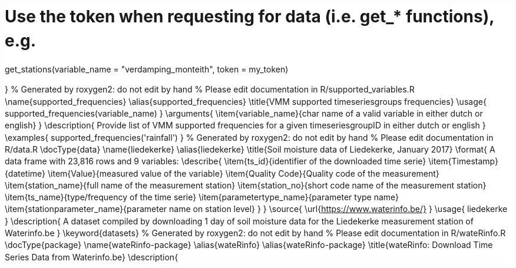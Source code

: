 # Use the token when requesting for data (i.e. get_* functions), e.g.
get_stations(variable_name = "verdamping_monteith", token = my_token)

}
% Generated by roxygen2: do not edit by hand
% Please edit documentation in R/supported_variables.R
\name{supported_frequencies}
\alias{supported_frequencies}
\title{VMM supported timeseriesgroups frequencies}
\usage{
supported_frequencies(variable_name)
}
\arguments{
\item{variable_name}{char name of a valid variable in either dutch or english}
}
\description{
Provide list of VMM supported frequencies for a given timeseriesgroupID
in either dutch or english
}
\examples{
supported_frequencies('rainfall')
}
% Generated by roxygen2: do not edit by hand
% Please edit documentation in R/data.R
\docType{data}
\name{liedekerke}
\alias{liedekerke}
\title{Soil moisture data of Liedekerke, January 2017}
\format{
A data frame with 23,816 rows and 9 variables:
\describe{
  \item{ts_id}{identifier of the downloaded time serie}
  \item{Timestamp}{datetime}
  \item{Value}{measured value of the variable}
  \item{Quality Code}{Quality code of the measurement}
  \item{station_name}{full name of the measurement station}
  \item{station_no}{short code name of the measurement station}
  \item{ts_name}{type/frequency of the time serie}
  \item{parametertype_name}{parameter type name}
  \item{stationparameter_name}{parameter name on station level}
}
}
\source{
\url{https://www.waterinfo.be/}
}
\usage{
liedekerke
}
\description{
A dataset compiled by downloading 1 day of soil moisture data for the
Liedekerke  measurement station of Waterinfo.be
}
\keyword{datasets}
% Generated by roxygen2: do not edit by hand
% Please edit documentation in R/wateRinfo.R
\docType{package}
\name{wateRinfo-package}
\alias{wateRinfo}
\alias{wateRinfo-package}
\title{wateRinfo: Download Time Series Data from Waterinfo.be}
\description{